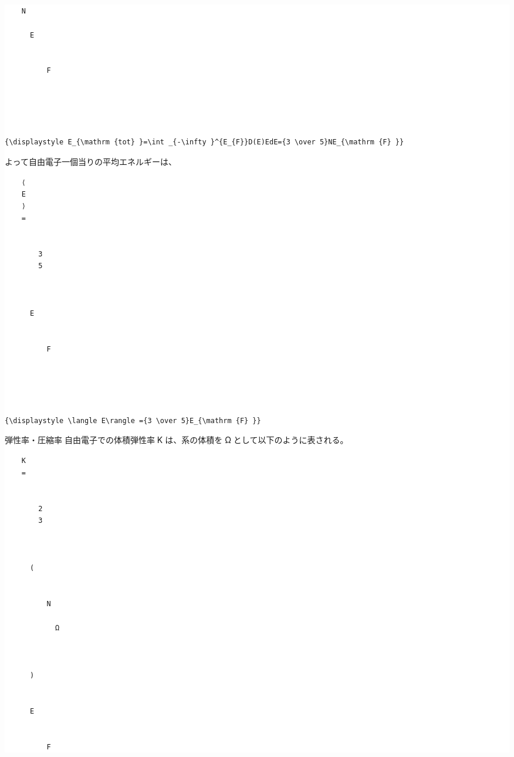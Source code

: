         N
        
          E
          
            
              F
            
          
        
      
    
    {\displaystyle E_{\mathrm {tot} }=\int _{-\infty }^{E_{F}}D(E)EdE={3 \over 5}NE_{\mathrm {F} }}
  

よって自由電子一個当りの平均エネルギーは、

  
    
      
        ⟨
        E
        ⟩
        =
        
          
            3
            5
          
        
        
          E
          
            
              F
            
          
        
      
    
    {\displaystyle \langle E\rangle ={3 \over 5}E_{\mathrm {F} }}

弾性率・圧縮率
自由電子での体積弾性率 K は、系の体積を Ω として以下のように表される。

  
    
      
        K
        =
        
          
            2
            3
          
        
        
          (
          
            
              N
              
                Ω
              
            
          
          )
        
        
          E
          
            
              F
            